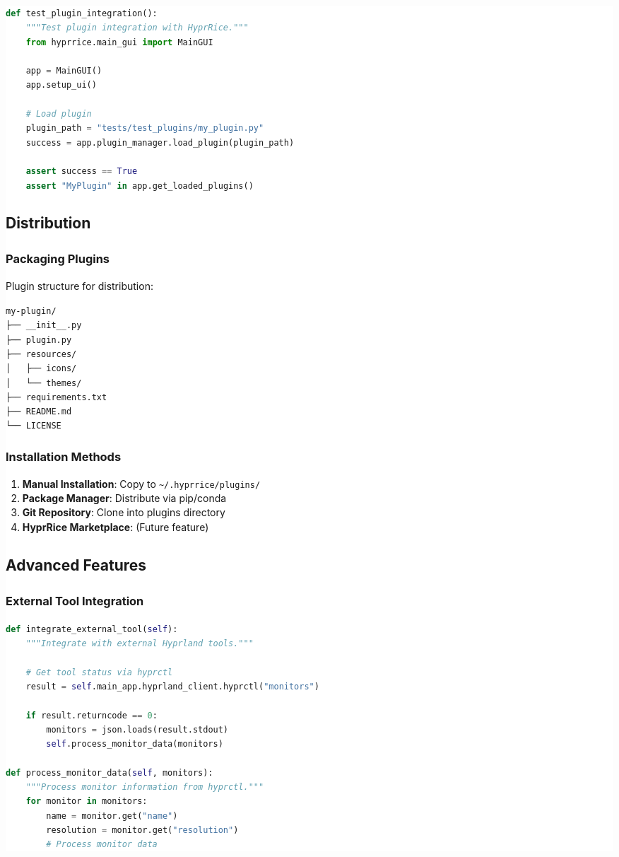 ```python
def test_plugin_integration():
    """Test plugin integration with HyprRice."""
    from hyprrice.main_gui import MainGUI
    
    app = MainGUI()
    app.setup_ui()
    
    # Load plugin
    plugin_path = "tests/test_plugins/my_plugin.py"
    success = app.plugin_manager.load_plugin(plugin_path)
    
    assert success == True
    assert "MyPlugin" in app.get_loaded_plugins()
```

## Distribution

### Packaging Plugins

Plugin structure for distribution:

```
my-plugin/
├── __init__.py
├── plugin.py
├── resources/
│   ├── icons/
│   └── themes/
├── requirements.txt
├── README.md
└── LICENSE
```

### Installation Methods

1. **Manual Installation**: Copy to `~/.hyprrice/plugins/`
2. **Package Manager**: Distribute via pip/conda
3. **Git Repository**: Clone into plugins directory
4. **HyprRice Marketplace**: (Future feature)

## Advanced Features

### External Tool Integration

```python
def integrate_external_tool(self):
    """Integrate with external Hyprland tools."""
    
    # Get tool status via hyprctl
    result = self.main_app.hyprland_client.hyprctl("monitors")
    
    if result.returncode == 0:
        monitors = json.loads(result.stdout)
        self.process_monitor_data(monitors)
    
def process_monitor_data(self, monitors):
    """Process monitor information from hyprctl."""
    for monitor in monitors:
        name = monitor.get("name")
        resolution = monitor.get("resolution")
        # Process monitor data
```
